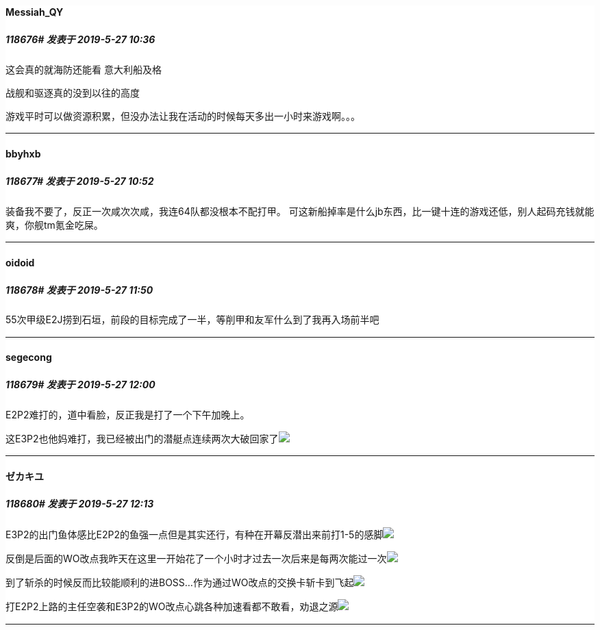 ####  Messiah_QY  
##### 118676#       发表于 2019-5-27 10:36


这会真的就海防还能看 意大利船及格

战舰和驱逐真的没到以往的高度


游戏平时可以做资源积累，但没办法让我在活动的时候每天多出一小时来游戏啊。。。


*****

####  bbyhxb  
##### 118677#       发表于 2019-5-27 10:52


装备我不要了，反正一次咸次次咸，我连64队都没根本不配打甲。
可这新船掉率是什么jb东西，比一键十连的游戏还低，别人起码充钱就能爽，你舰tm氪金吃屎。


*****

####  oidoid  
##### 118678#       发表于 2019-5-27 11:50


55次甲级E2J捞到石垣，前段的目标完成了一半，等削甲和友军什么到了我再入场前半吧


*****

####  segecong  
##### 118679#       发表于 2019-5-27 12:00


E2P2难打的，道中看脸，反正我是打了一个下午加晚上。

这E3P2也他妈难打，我已经被出门的潜艇点连续两次大破回家了<img src="https://static.saraba1st.com/image/smiley/face2017/130.png" referrerpolicy="no-referrer">


*****

####  ゼカキユ  
##### 118680#       发表于 2019-5-27 12:13


E3P2的出门鱼体感比E2P2的鱼强一点但是其实还行，有种在开幕反潜出来前打1-5的感脚<img src="https://static.saraba1st.com/image/smiley/face2017/018.png" referrerpolicy="no-referrer">

反倒是后面的WO改点我昨天在这里一开始花了一个小时才过去一次后来是每两次能过一次<img src="https://static.saraba1st.com/image/smiley/face2017/001.png" referrerpolicy="no-referrer">

到了斩杀的时候反而比较能顺利的进BOSS…作为通过WO改点的交换卡斩卡到飞起<img src="https://static.saraba1st.com/image/smiley/face2017/068.png" referrerpolicy="no-referrer">

打E2P2上路的主任空袭和E3P2的WO改点心跳各种加速看都不敢看，劝退之源<img src="https://static.saraba1st.com/image/smiley/face2017/101.png" referrerpolicy="no-referrer">


*****
